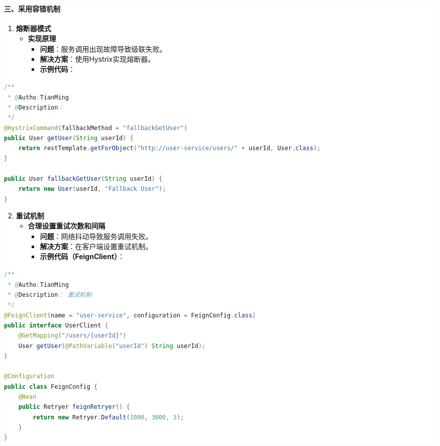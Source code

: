 #### <font style="color:rgba(0, 0, 0, 0.9);">三、采用容错机制</font>
1. **<font style="color:rgba(0, 0, 0, 0.9);">熔断器模式</font>**
    - **<font style="color:rgba(0, 0, 0, 0.9);">实现原理</font>**
        * **<font style="color:rgba(0, 0, 0, 0.9);">问题</font>**<font style="color:rgba(0, 0, 0, 0.9);">：服务调用出现故障导致级联失败。</font>
        * **<font style="color:rgba(0, 0, 0, 0.9);">解决方案</font>**<font style="color:rgba(0, 0, 0, 0.9);">：使用Hystrix实现熔断器。</font>
        * **<font style="color:rgba(0, 0, 0, 0.9);">示例代码</font>**<font style="color:rgba(0, 0, 0, 0.9);">：</font>

```java
/**
 * @Autho:TianMing
 * @Description： 
 */
@HystrixCommand(fallbackMethod = "fallbackGetUser")
public User getUser(String userId) {
    return restTemplate.getForObject("http://user-service/users/" + userId, User.class);
}

public User fallbackGetUser(String userId) {
    return new User(userId, "Fallback User");
}
```

2. **<font style="color:rgba(0, 0, 0, 0.9);">重试机制</font>**
    - **<font style="color:rgba(0, 0, 0, 0.9);">合理设置重试次数和间隔</font>**
        * **<font style="color:rgba(0, 0, 0, 0.9);">问题</font>**<font style="color:rgba(0, 0, 0, 0.9);">：网络抖动导致服务调用失败。</font>
        * **<font style="color:rgba(0, 0, 0, 0.9);">解决方案</font>**<font style="color:rgba(0, 0, 0, 0.9);">：在客户端设置重试机制。</font>
        * **<font style="color:rgba(0, 0, 0, 0.9);">示例代码（FeignClient）</font>**<font style="color:rgba(0, 0, 0, 0.9);">：</font>

```java
/**
 * @Autho:TianMing
 * @Description： 重试机制
 */
@FeignClient(name = "user-service", configuration = FeignConfig.class)
public interface UserClient {
    @GetMapping("/users/{userId}")
    User getUser(@PathVariable("userId") String userId);
}

@Configuration
public class FeignConfig {
    @Bean
    public Retryer feignRetryer() {
        return new Retryer.Default(1000, 3000, 3);
    }
}
```
